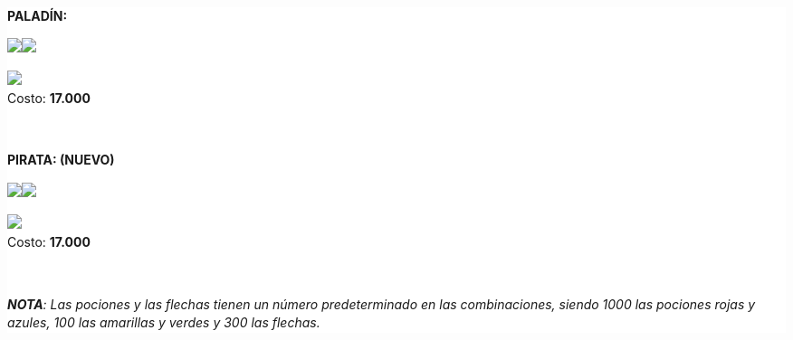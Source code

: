  **PALADÍN:**

 ![](images/fastdrop/PaladinL.png)![](images/fastdrop/PaladinBL.png)

 ![](images/fastdrop/fastpala.png)  
Costo: **17.000**

 <br/> 

 **PIRATA: (NUEVO)**

 ![](images/fastdrop/lowpirah.png)![](images/fastdrop/lowpirag.png)

 ![](images/fastdrop/fastpira.png)  
Costo: **17.000**

<br />

_**NOTA**: Las pociones y las flechas tienen un número predeterminado en las combinaciones, siendo 1000 las pociones rojas y azules, 100 las amarillas y verdes y 300 las flechas._
